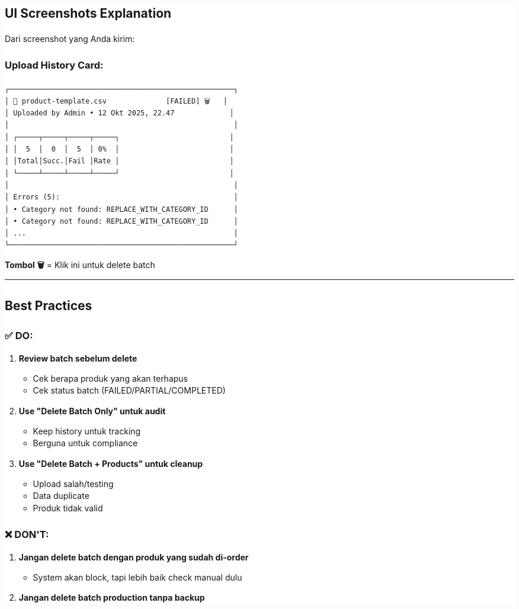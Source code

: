 
## UI Screenshots Explanation

Dari screenshot yang Anda kirim:

### Upload History Card:

```
┌─────────────────────────────────────────────────────┐
│ 📄 product-template.csv              [FAILED] 🗑️   │
│ Uploaded by Admin • 12 Okt 2025, 22.47             │
│                                                     │
│ ┌─────┬─────┬─────┬─────┐                          │
│ │  5  │  0  │  5  │ 0%  │                          │
│ │Total│Succ.│Fail │Rate │                          │
│ └─────┴─────┴─────┴─────┘                          │
│                                                     │
│ Errors (5):                                         │
│ • Category not found: REPLACE_WITH_CATEGORY_ID      │
│ • Category not found: REPLACE_WITH_CATEGORY_ID      │
│ ...                                                 │
└─────────────────────────────────────────────────────┘
```

**Tombol 🗑️** = Klik ini untuk delete batch

---

## Best Practices

### ✅ DO:

1. **Review batch sebelum delete**

   - Cek berapa produk yang akan terhapus
   - Cek status batch (FAILED/PARTIAL/COMPLETED)

2. **Use "Delete Batch Only" untuk audit**

   - Keep history untuk tracking
   - Berguna untuk compliance

3. **Use "Delete Batch + Products" untuk cleanup**
   - Upload salah/testing
   - Data duplicate
   - Produk tidak valid

### ❌ DON'T:

1. **Jangan delete batch dengan produk yang sudah di-order**

   - System akan block, tapi lebih baik check manual dulu

2. **Jangan delete batch production tanpa backup**
